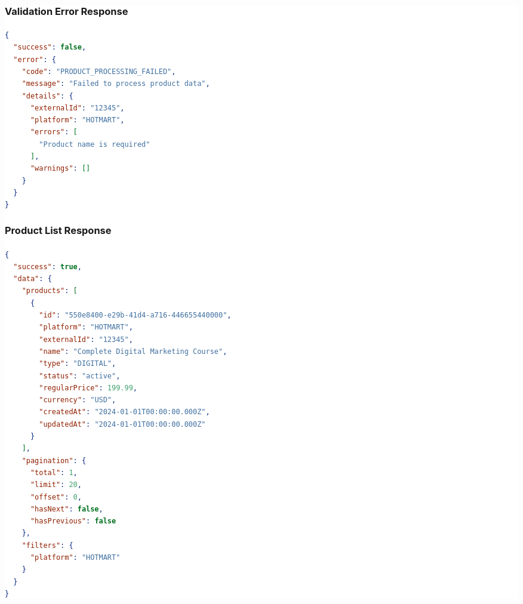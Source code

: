 ### Validation Error Response

```json
{
  "success": false,
  "error": {
    "code": "PRODUCT_PROCESSING_FAILED",
    "message": "Failed to process product data",
    "details": {
      "externalId": "12345",
      "platform": "HOTMART",
      "errors": [
        "Product name is required"
      ],
      "warnings": []
    }
  }
}
```

### Product List Response

```json
{
  "success": true,
  "data": {
    "products": [
      {
        "id": "550e8400-e29b-41d4-a716-446655440000",
        "platform": "HOTMART",
        "externalId": "12345",
        "name": "Complete Digital Marketing Course",
        "type": "DIGITAL",
        "status": "active",
        "regularPrice": 199.99,
        "currency": "USD",
        "createdAt": "2024-01-01T00:00:00.000Z",
        "updatedAt": "2024-01-01T00:00:00.000Z"
      }
    ],
    "pagination": {
      "total": 1,
      "limit": 20,
      "offset": 0,
      "hasNext": false,
      "hasPrevious": false
    },
    "filters": {
      "platform": "HOTMART"
    }
  }
}
```
